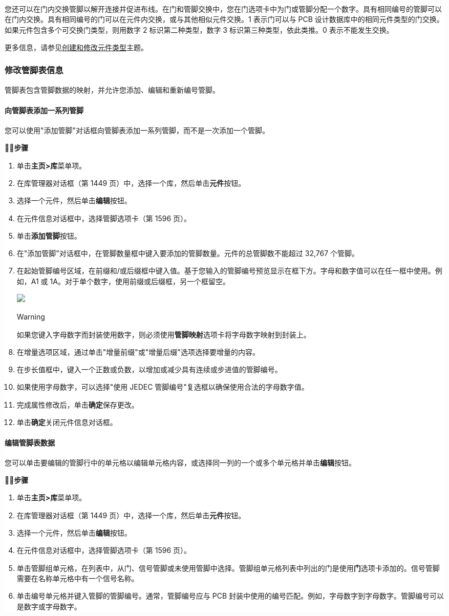您还可以在门内交换管脚以解开连接并促进布线。在门和管脚交换中，您在门选项卡中为门或管脚分配一个数字。具有相同编号的管脚可以在门内交换。具有相同编号的门可以在元件内交换，或与其他相似元件交换。1 表示门可以与 PCB 设计数据库中的相同元件类型的门交换。如果元件包含多个可交换门类型，则用数字 2 标识第二种类型，数字 3 标识第三种类型，依此类推。0 表示不能发生交换。

更多信息，请参见[创建和修改元件类型](#c8)主题。

### 修改管脚表信息

管脚表包含管脚数据的映射，并允许您添加、编辑和重新编号管脚。

#### 向管脚表添加一系列管脚

您可以使用"添加管脚"对话框向管脚表添加一系列管脚，而不是一次添加一个管脚。

🏃‍♂️‍**步骤**

1. 单击**主页>库**菜单项。

2. 在库管理器对话框（第 1449 页）中，选择一个库，然后单击**元件**按钮。

3. 选择一个元件，然后单击**编辑**按钮。

4. 在元件信息对话框中，选择管脚选项卡（第 1596 页）。

5. 单击**添加管脚**按钮。

6. 在"添加管脚"对话框中，在管脚数量框中键入要添加的管脚数量。元件的总管脚数不能超过 32,767 个管脚。

7. 在起始管脚编号区域，在前缀和/或后缀框中键入值。基于您输入的管脚编号预览显示在框下方。字母和数字值可以在任一框中使用。例如，A1 或 1A。对于单个数字，使用前缀或后缀框，另一个框留空。

   ![](/layout/guide/8/_page_10_Picture_14.jpeg)

   > [!warning] 
   如果您键入字母数字而封装使用数字，则必须使用**管脚映射**选项卡将字母数字映射到封装上。

8. 在增量选项区域，通过单击"增量前缀"或"增量后缀"选项选择要增量的内容。

9. 在步长值框中，键入一个正数或负数，以增加或减少具有连续或步进值的管脚编号。

10. 如果使用字母数字，可以选择"使用 JEDEC 管脚编号"复选框以确保使用合法的字母数字值。

11. 完成属性修改后，单击**确定**保存更改。

12. 单击**确定**关闭元件信息对话框。

#### 编辑管脚表数据

您可以单击要编辑的管脚行中的单元格以编辑单元格内容，或选择同一列的一个或多个单元格并单击**编辑**按钮。

🏃‍♂️‍**步骤**

1. 单击**主页>库**菜单项。

2. 在库管理器对话框（第 1449 页）中，选择一个库，然后单击**元件**按钮。

3. 选择一个元件，然后单击**编辑**按钮。

4. 在元件信息对话框中，选择管脚选项卡（第 1596 页）。

5. 单击管脚组单元格，在列表中，从门、信号管脚或未使用管脚中选择。管脚组单元格列表中列出的门是使用**门**选项卡添加的。信号管脚需要在名称单元格中有一个信号名称。

6. 单击编号单元格并键入管脚的管脚编号。通常，管脚编号应与 PCB 封装中使用的编号匹配。例如，字母数字到字母数字。管脚编号可以是数字或字母数字。
